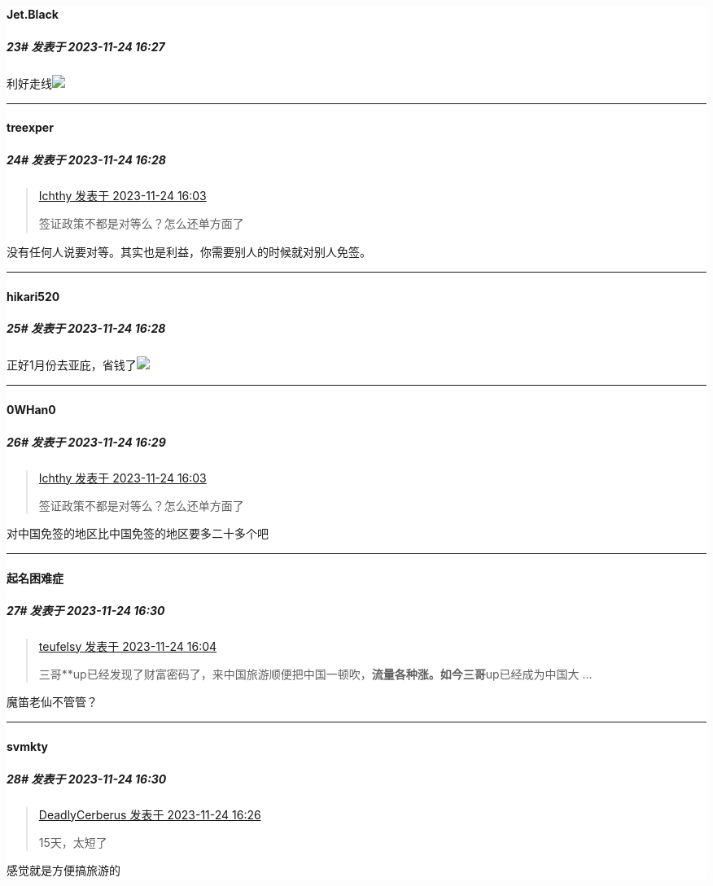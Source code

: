 ####  Jet.Black  
##### 23#       发表于 2023-11-24 16:27

利好走线<img src="https://static.saraba1st.com/image/smiley/face2017/066.png" referrerpolicy="no-referrer">

*****

####  treexper  
##### 24#       发表于 2023-11-24 16:28

<blockquote><a href="httphttps://bbs.saraba1st.com/2b/forum.php?mod=redirect&amp;goto=findpost&amp;pid=63129221&amp;ptid=2161826" target="_blank">Ichthy 发表于 2023-11-24 16:03</a>

签证政策不都是对等么？怎么还单方面了</blockquote>
没有任何人说要对等。其实也是利益，你需要别人的时候就对别人免签。

*****

####  hikari520  
##### 25#       发表于 2023-11-24 16:28

正好1月份去亚庇，省钱了<img src="https://static.saraba1st.com/image/smiley/face2017/066.png" referrerpolicy="no-referrer">

*****

####  0WHan0  
##### 26#       发表于 2023-11-24 16:29

<blockquote><a href="httphttps://bbs.saraba1st.com/2b/forum.php?mod=redirect&amp;goto=findpost&amp;pid=63129221&amp;ptid=2161826" target="_blank">Ichthy 发表于 2023-11-24 16:03</a>

签证政策不都是对等么？怎么还单方面了</blockquote>
对中国免签的地区比中国免签的地区要多二十多个吧

*****

####  起名困难症  
##### 27#       发表于 2023-11-24 16:30

<blockquote><a href="httphttps://bbs.saraba1st.com/2b/forum.php?mod=redirect&amp;goto=findpost&amp;pid=63129239&amp;ptid=2161826" target="_blank">teufelsy 发表于 2023-11-24 16:04</a>

三哥**up已经发现了财富密码了，来中国旅游顺便把中国一顿吹，**流量各种涨。如今三哥**up已经成为中国大 ...</blockquote>
魔笛老仙不管管？

*****

####  svmkty  
##### 28#       发表于 2023-11-24 16:30

<blockquote><a href="httphttps://bbs.saraba1st.com/2b/forum.php?mod=redirect&amp;goto=findpost&amp;pid=63129460&amp;ptid=2161826" target="_blank">DeadlyCerberus 发表于 2023-11-24 16:26</a>

15天，太短了</blockquote>
感觉就是方便搞旅游的
